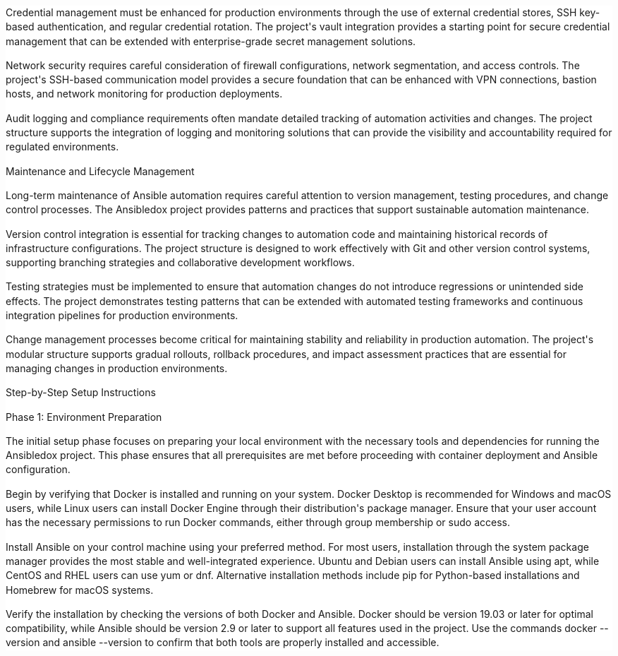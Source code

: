 Credential management must be enhanced for production environments through the use of external credential stores, SSH key-based authentication, and regular credential rotation. The project's vault integration provides a starting point for secure credential management that can be extended with enterprise-grade secret management solutions.

Network security requires careful consideration of firewall configurations, network segmentation, and access controls. The project's SSH-based communication model provides a secure foundation that can be enhanced with VPN connections, bastion hosts, and network monitoring for production deployments.

Audit logging and compliance requirements often mandate detailed tracking of automation activities and changes. The project structure supports the integration of logging and monitoring solutions that can provide the visibility and accountability required for regulated environments.

Maintenance and Lifecycle Management

Long-term maintenance of Ansible automation requires careful attention to version management, testing procedures, and change control processes. The Ansibledox project provides patterns and practices that support sustainable automation maintenance.

Version control integration is essential for tracking changes to automation code and maintaining historical records of infrastructure configurations. The project structure is designed to work effectively with Git and other version control systems, supporting branching strategies and collaborative development workflows.

Testing strategies must be implemented to ensure that automation changes do not introduce regressions or unintended side effects. The project demonstrates testing patterns that can be extended with automated testing frameworks and continuous integration pipelines for production environments.

Change management processes become critical for maintaining stability and reliability in production automation. The project's modular structure supports gradual rollouts, rollback procedures, and impact assessment practices that are essential for managing changes in production environments.

Step-by-Step Setup Instructions

Phase 1: Environment Preparation

The initial setup phase focuses on preparing your local environment with the necessary tools and dependencies for running the Ansibledox project. This phase ensures that all prerequisites are met before proceeding with container deployment and Ansible configuration.

Begin by verifying that Docker is installed and running on your system. Docker Desktop is recommended for Windows and macOS users, while Linux users can install Docker Engine through their distribution's package manager. Ensure that your user account has the necessary permissions to run Docker commands, either through group membership or sudo access.

Install Ansible on your control machine using your preferred method. For most users, installation through the system package manager provides the most stable and well-integrated experience. Ubuntu and Debian users can install Ansible using apt, while CentOS and RHEL users can use yum or dnf. Alternative installation methods include pip for Python-based installations and Homebrew for macOS systems.

Verify the installation by checking the versions of both Docker and Ansible. Docker should be version 19.03 or later for optimal compatibility, while Ansible should be version 2.9 or later to support all features used in the project. Use the commands docker --version and ansible --version to confirm that both tools are properly installed and accessible.
